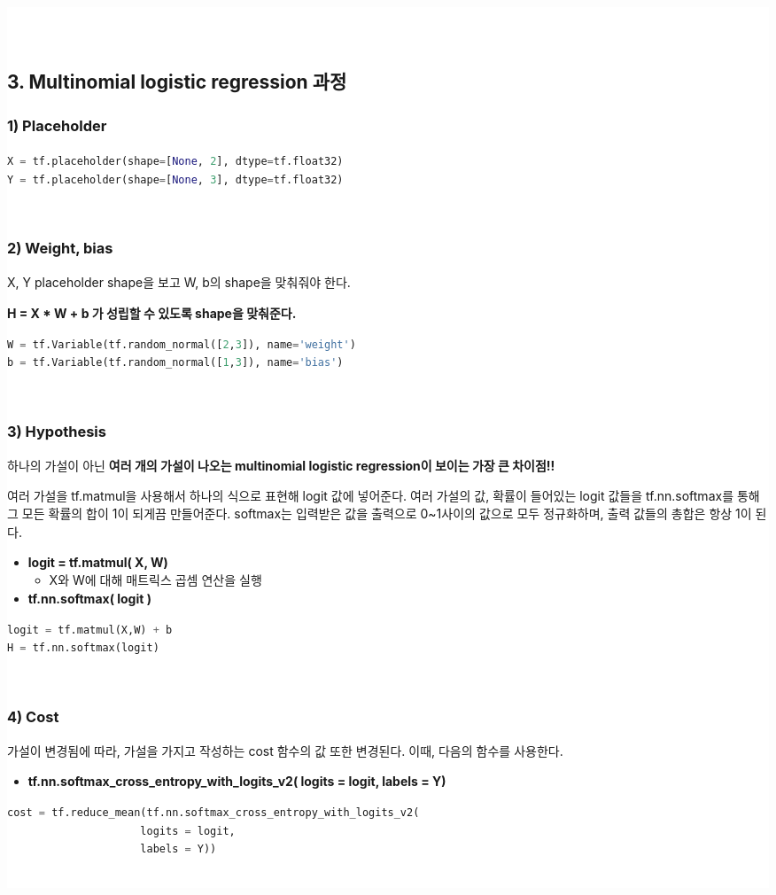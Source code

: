 <br><br>

## 3. Multinomial logistic regression 과정

### 1) Placeholder

```python
X = tf.placeholder(shape=[None, 2], dtype=tf.float32)
Y = tf.placeholder(shape=[None, 3], dtype=tf.float32)
```

<br>

### 2) Weight, bias

X, Y placeholder shape을 보고 W, b의 shape을 맞춰줘야 한다.

**H = X \* W + b 가 성립할 수 있도록 shape을 맞춰준다.** 

```python
W = tf.Variable(tf.random_normal([2,3]), name='weight')
b = tf.Variable(tf.random_normal([1,3]), name='bias')
```

<br>

### 3) Hypothesis

하나의 가설이 아닌 **여러 개의 가설이 나오는 multinomial logistic regression이 보이는 가장 큰 차이점!!**

여러 가설을 tf.matmul을 사용해서 하나의 식으로 표현해 logit 값에 넣어준다. 여러 가설의 값, 확률이 들어있는 logit 값들을 tf.nn.softmax를 통해 그 모든 확률의 합이 1이 되게끔 만들어준다. softmax는 입력받은 값을 출력으로 0~1사이의 값으로 모두 정규화하며, 출력 값들의 총합은 항상 1이 된다.

- **logit = tf.matmul( X, W)** 
  - X와 W에 대해 매트릭스 곱셈 연산을 실행
- **tf.nn.softmax( logit )** 

```python
logit = tf.matmul(X,W) + b
H = tf.nn.softmax(logit)
```

<br>

### 4) Cost

가설이 변경됨에 따라, 가설을 가지고 작성하는 cost 함수의 값 또한 변경된다. 이때, 다음의 함수를 사용한다. 

- **tf.nn.softmax_cross_entropy_with_logits_v2( logits = logit, labels = Y)**

```python
cost = tf.reduce_mean(tf.nn.softmax_cross_entropy_with_logits_v2(
                     logits = logit,
                     labels = Y))
```

<br>
